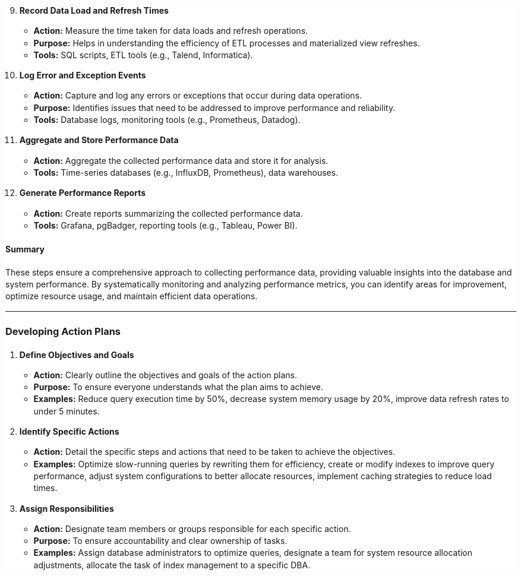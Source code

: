 9. **Record Data Load and Refresh Times**
   - **Action:** Measure the time taken for data loads and refresh operations.
   - **Purpose:** Helps in understanding the efficiency of ETL processes and
     materialized view refreshes.
   - **Tools:** SQL scripts, ETL tools (e.g., Talend, Informatica).

10. **Log Error and Exception Events**
    - **Action:** Capture and log any errors or exceptions that occur during
      data operations.
    - **Purpose:** Identifies issues that need to be addressed to improve
      performance and reliability.
    - **Tools:** Database logs, monitoring tools (e.g., Prometheus, Datadog).

11. **Aggregate and Store Performance Data**
    - **Action:** Aggregate the collected performance data and store it for
      analysis.
    - **Tools:** Time-series databases (e.g., InfluxDB, Prometheus), data
      warehouses.

12. **Generate Performance Reports**
    - **Action:** Create reports summarizing the collected performance data.
    - **Tools:** Grafana, pgBadger, reporting tools (e.g., Tableau, Power BI).

#### Summary

These steps ensure a comprehensive approach to collecting performance data,
providing valuable insights into the database and system performance. By
systematically monitoring and analyzing performance metrics, you can identify
areas for improvement, optimize resource usage, and maintain efficient data
operations.

---

### Developing Action Plans

1. **Define Objectives and Goals**
   - **Action:** Clearly outline the objectives and goals of the action plans.
   - **Purpose:** To ensure everyone understands what the plan aims to achieve.
   - **Examples:** Reduce query execution time by 50%, decrease system memory
     usage by 20%, improve data refresh rates to under 5 minutes.

2. **Identify Specific Actions**
   - **Action:** Detail the specific steps and actions that need to be taken to
     achieve the objectives.
   - **Examples:** Optimize slow-running queries by rewriting them for
     efficiency, create or modify indexes to improve query performance, adjust
     system configurations to better allocate resources, implement caching
     strategies to reduce load times.

3. **Assign Responsibilities**
   - **Action:** Designate team members or groups responsible for each specific
     action.
   - **Purpose:** To ensure accountability and clear ownership of tasks.
   - **Examples:** Assign database administrators to optimize queries, designate
     a team for system resource allocation adjustments, allocate the task of
     index management to a specific DBA.
